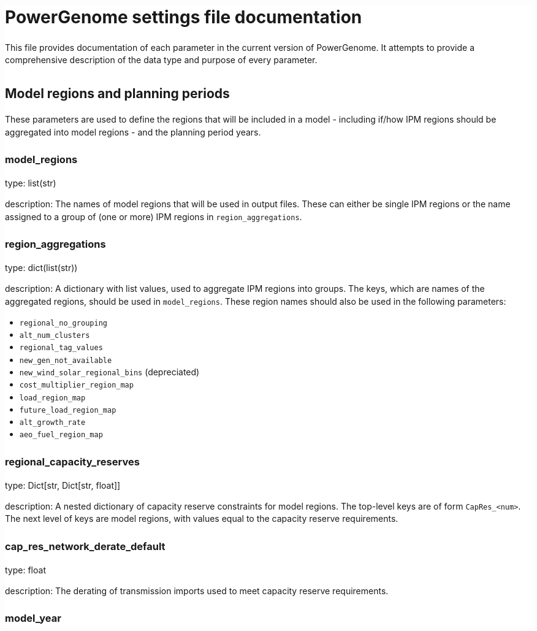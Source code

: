 # PowerGenome settings file documentation

This file provides documentation of each parameter in the current version of PowerGenome. It attempts to provide a comprehensive description of the data type and purpose of every parameter.

## Model regions and planning periods

These parameters are used to define the regions that will be included in a model - including if/how IPM regions should be aggregated into model regions - and the planning period years.

### model_regions

type: list(str)

description: The names of model regions that will be used in output files. These can either be single IPM regions or the name assigned to a group of (one or more) IPM regions in `region_aggregations`.

### region_aggregations

type: dict(list(str))

description: A dictionary with list values, used to aggregate IPM regions into groups. The keys, which are names of the aggregated regions, should be used in `model_regions`. These region names should also be used in the following parameters:

- `regional_no_grouping`
- `alt_num_clusters`
- `regional_tag_values`
- `new_gen_not_available`
- `new_wind_solar_regional_bins` (depreciated)
- `cost_multiplier_region_map`
- `load_region_map`
- `future_load_region_map`
- `alt_growth_rate`
- `aeo_fuel_region_map`

### regional_capacity_reserves

type: Dict[str, Dict[str, float]]

description: A nested dictionary of capacity reserve constraints for model regions. The top-level keys are of form `CapRes_<num>`. The next level of keys are model regions, with values equal to the capacity reserve requirements.

### cap_res_network_derate_default

type: float

description: The derating of transmission imports used to meet capacity reserve requirements.


### model_year
